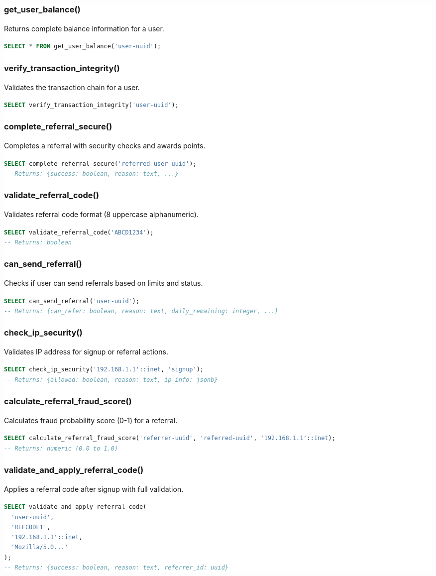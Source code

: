 ### get_user_balance()
Returns complete balance information for a user.
```sql
SELECT * FROM get_user_balance('user-uuid');
```

### verify_transaction_integrity()
Validates the transaction chain for a user.
```sql
SELECT verify_transaction_integrity('user-uuid');
```

### complete_referral_secure()
Completes a referral with security checks and awards points.
```sql
SELECT complete_referral_secure('referred-user-uuid');
-- Returns: {success: boolean, reason: text, ...}
```

### validate_referral_code()
Validates referral code format (8 uppercase alphanumeric).
```sql
SELECT validate_referral_code('ABCD1234');
-- Returns: boolean
```

### can_send_referral()
Checks if user can send referrals based on limits and status.
```sql
SELECT can_send_referral('user-uuid');
-- Returns: {can_refer: boolean, reason: text, daily_remaining: integer, ...}
```

### check_ip_security()
Validates IP address for signup or referral actions.
```sql
SELECT check_ip_security('192.168.1.1'::inet, 'signup');
-- Returns: {allowed: boolean, reason: text, ip_info: jsonb}
```

### calculate_referral_fraud_score()
Calculates fraud probability score (0-1) for a referral.
```sql
SELECT calculate_referral_fraud_score('referrer-uuid', 'referred-uuid', '192.168.1.1'::inet);
-- Returns: numeric (0.0 to 1.0)
```

### validate_and_apply_referral_code()
Applies a referral code after signup with full validation.
```sql
SELECT validate_and_apply_referral_code(
  'user-uuid', 
  'REFCODE1',
  '192.168.1.1'::inet,
  'Mozilla/5.0...'
);
-- Returns: {success: boolean, reason: text, referrer_id: uuid}
```
